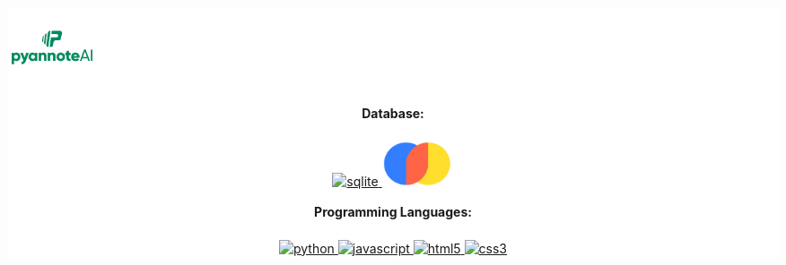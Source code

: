   <a href="https://github.com/pyannote/pyannote-audio" target="_blank" rel="noreferrer"> <img src="screenshots/pyannote.png" alt="PyAnnote" width="100" height="90"/> </a>
</p>

<p align="center">
  <strong>Database:</strong><br><br>
  <a href="https://www.sqlite.org/" target="_blank" rel="noreferrer"> <img src="https://www.vectorlogo.zone/logos/sqlite/sqlite-ar21.svg" alt="sqlite" width="100" height="50"/> </a>
  <a href="https://docs.trychroma.com/" target="_blank" rel="noreferrer"> <img src="screenshots/chroma.png" alt="chroma" width="80" height="50"/> </a>
</p>

<p align="center">
  <strong>Programming Languages:</strong><br><br>
  <a href="https://www.python.org" target="_blank" rel="noreferrer"> <img src="https://raw.githubusercontent.com/devicons/devicon/master/icons/python/python-original.svg" alt="python" width="50" height="50"/> </a>
  <a href="https://developer.mozilla.org/en-US/docs/Web/JavaScript" target="_blank" rel="noreferrer"> <img src="https://raw.githubusercontent.com/devicons/devicon/master/icons/javascript/javascript-original.svg" alt="javascript" width="50" height="50"/> </a>
  <a href="https://www.w3.org/html/" target="_blank" rel="noreferrer"> <img src="https://raw.githubusercontent.com/devicons/devicon/master/icons/html5/html5-original-wordmark.svg" alt="html5" width="50" height="50"/> </a>
  <a href="https://www.w3schools.com/css/" target="_blank" rel="noreferrer"> <img src="https://raw.githubusercontent.com/devicons/devicon/master/icons/css3/css3-original-wordmark.svg" alt="css3" width="50" height="50"/> </a>
</p>

